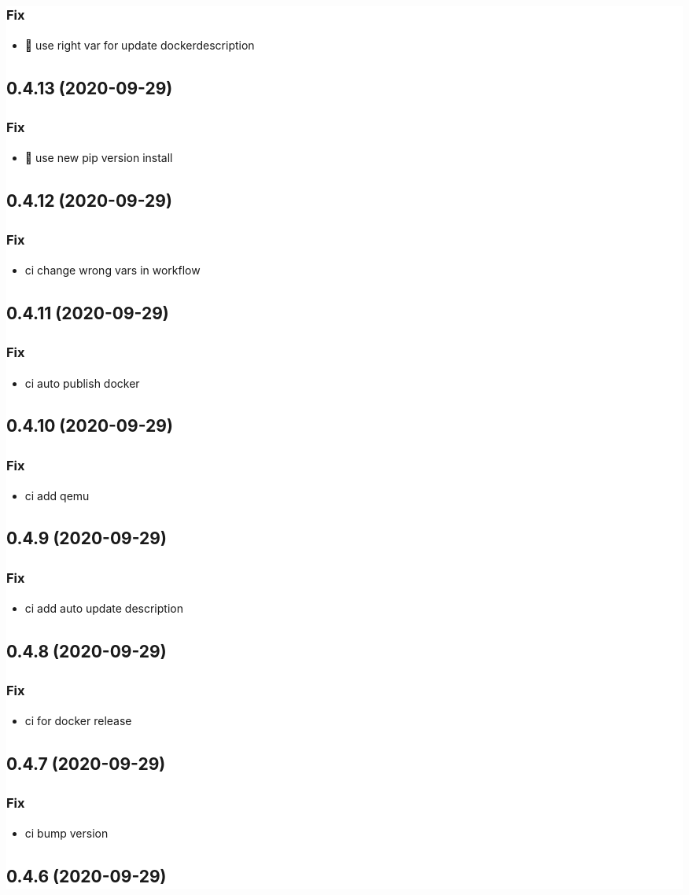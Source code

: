 ### Fix

- :bug: use right var for update dockerdescription

## 0.4.13 (2020-09-29)

### Fix

- :construction_worker: use new pip version install

## 0.4.12 (2020-09-29)

### Fix

- ci change wrong vars in workflow

## 0.4.11 (2020-09-29)

### Fix

- ci auto publish docker

## 0.4.10 (2020-09-29)

### Fix

- ci add qemu

## 0.4.9 (2020-09-29)

### Fix

- ci add auto update description

## 0.4.8 (2020-09-29)

### Fix

- ci for docker release

## 0.4.7 (2020-09-29)

### Fix

- ci bump version

## 0.4.6 (2020-09-29)
